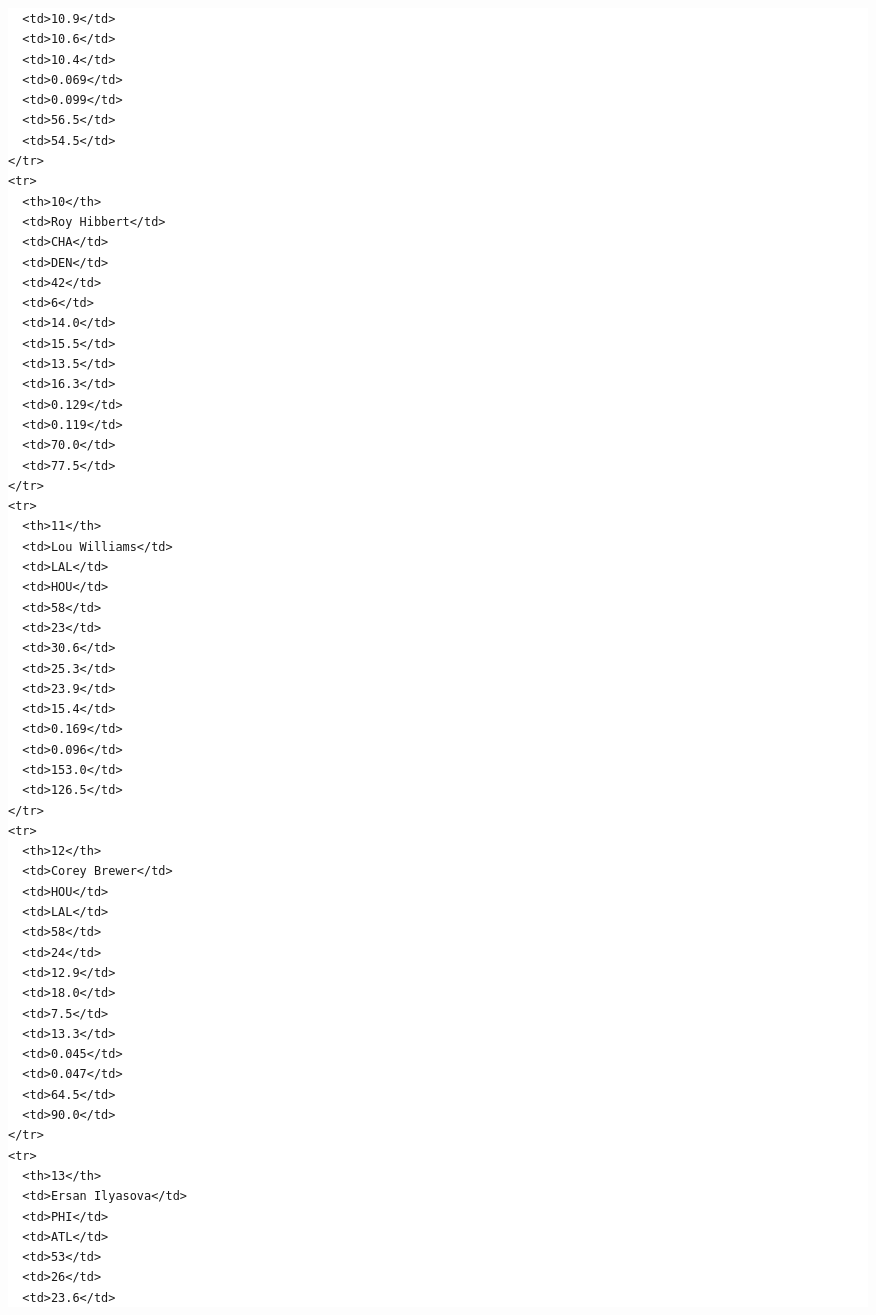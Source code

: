       <td>10.9</td>
      <td>10.6</td>
      <td>10.4</td>
      <td>0.069</td>
      <td>0.099</td>
      <td>56.5</td>
      <td>54.5</td>
    </tr>
    <tr>
      <th>10</th>
      <td>Roy Hibbert</td>
      <td>CHA</td>
      <td>DEN</td>
      <td>42</td>
      <td>6</td>
      <td>14.0</td>
      <td>15.5</td>
      <td>13.5</td>
      <td>16.3</td>
      <td>0.129</td>
      <td>0.119</td>
      <td>70.0</td>
      <td>77.5</td>
    </tr>
    <tr>
      <th>11</th>
      <td>Lou Williams</td>
      <td>LAL</td>
      <td>HOU</td>
      <td>58</td>
      <td>23</td>
      <td>30.6</td>
      <td>25.3</td>
      <td>23.9</td>
      <td>15.4</td>
      <td>0.169</td>
      <td>0.096</td>
      <td>153.0</td>
      <td>126.5</td>
    </tr>
    <tr>
      <th>12</th>
      <td>Corey Brewer</td>
      <td>HOU</td>
      <td>LAL</td>
      <td>58</td>
      <td>24</td>
      <td>12.9</td>
      <td>18.0</td>
      <td>7.5</td>
      <td>13.3</td>
      <td>0.045</td>
      <td>0.047</td>
      <td>64.5</td>
      <td>90.0</td>
    </tr>
    <tr>
      <th>13</th>
      <td>Ersan Ilyasova</td>
      <td>PHI</td>
      <td>ATL</td>
      <td>53</td>
      <td>26</td>
      <td>23.6</td>